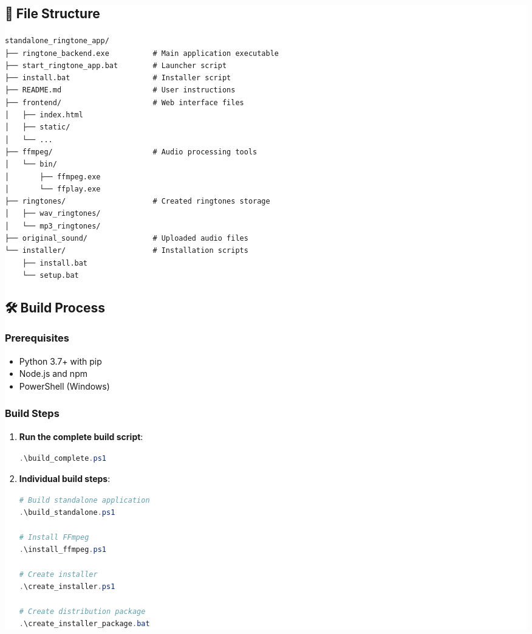 ## 📁 File Structure

```
standalone_ringtone_app/
├── ringtone_backend.exe          # Main application executable
├── start_ringtone_app.bat        # Launcher script
├── install.bat                   # Installer script
├── README.md                     # User instructions
├── frontend/                     # Web interface files
│   ├── index.html
│   ├── static/
│   └── ...
├── ffmpeg/                       # Audio processing tools
│   └── bin/
│       ├── ffmpeg.exe
│       └── ffplay.exe
├── ringtones/                    # Created ringtones storage
│   ├── wav_ringtones/
│   └── mp3_ringtones/
├── original_sound/               # Uploaded audio files
└── installer/                    # Installation scripts
    ├── install.bat
    └── setup.bat
```

## 🛠️ Build Process

### Prerequisites
- Python 3.7+ with pip
- Node.js and npm
- PowerShell (Windows)

### Build Steps
1. **Run the complete build script**:
   ```powershell
   .\build_complete.ps1
   ```

2. **Individual build steps**:
   ```powershell
   # Build standalone application
   .\build_standalone.ps1
   
   # Install FFmpeg
   .\install_ffmpeg.ps1
   
   # Create installer
   .\create_installer.ps1
   
   # Create distribution package
   .\create_installer_package.bat
   ```
